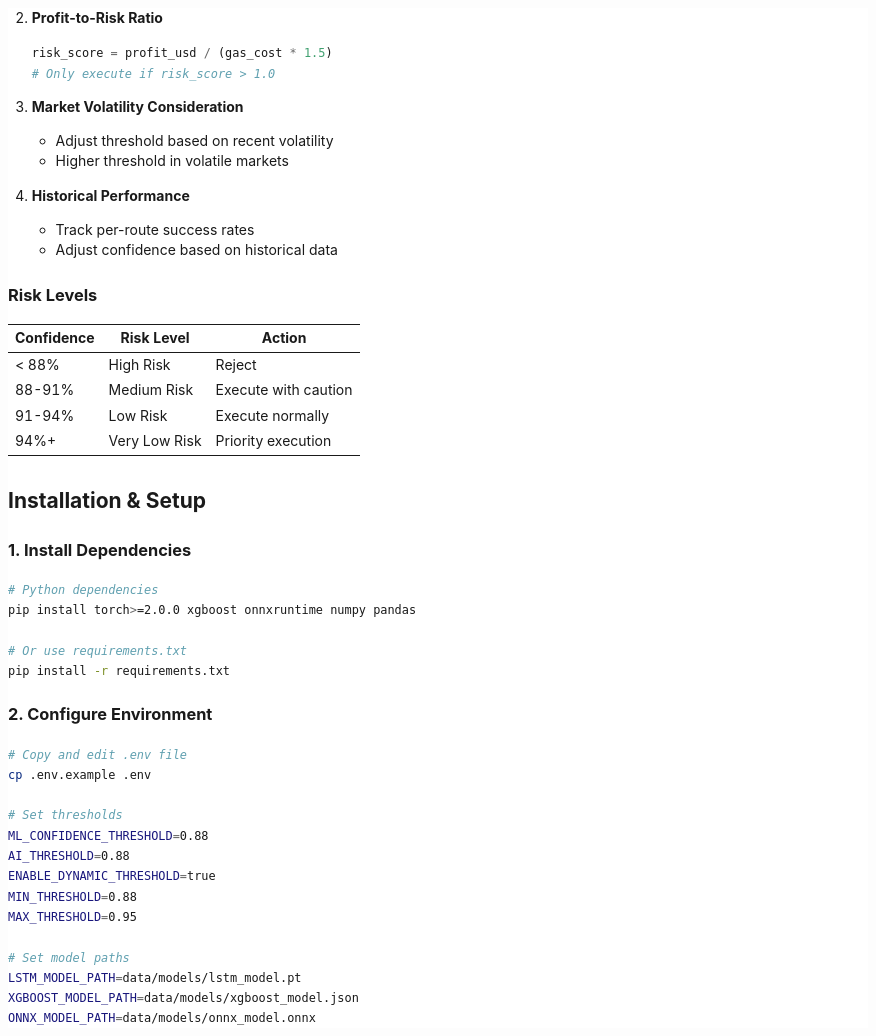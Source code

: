 2. **Profit-to-Risk Ratio**
   ```python
   risk_score = profit_usd / (gas_cost * 1.5)
   # Only execute if risk_score > 1.0
   ```

3. **Market Volatility Consideration**
   - Adjust threshold based on recent volatility
   - Higher threshold in volatile markets

4. **Historical Performance**
   - Track per-route success rates
   - Adjust confidence based on historical data

### Risk Levels

| Confidence | Risk Level | Action |
|------------|-----------|--------|
| < 88% | High Risk | Reject |
| 88-91% | Medium Risk | Execute with caution |
| 91-94% | Low Risk | Execute normally |
| 94%+ | Very Low Risk | Priority execution |

## Installation & Setup

### 1. Install Dependencies

```bash
# Python dependencies
pip install torch>=2.0.0 xgboost onnxruntime numpy pandas

# Or use requirements.txt
pip install -r requirements.txt
```

### 2. Configure Environment

```bash
# Copy and edit .env file
cp .env.example .env

# Set thresholds
ML_CONFIDENCE_THRESHOLD=0.88
AI_THRESHOLD=0.88
ENABLE_DYNAMIC_THRESHOLD=true
MIN_THRESHOLD=0.88
MAX_THRESHOLD=0.95

# Set model paths
LSTM_MODEL_PATH=data/models/lstm_model.pt
XGBOOST_MODEL_PATH=data/models/xgboost_model.json
ONNX_MODEL_PATH=data/models/onnx_model.onnx
```
